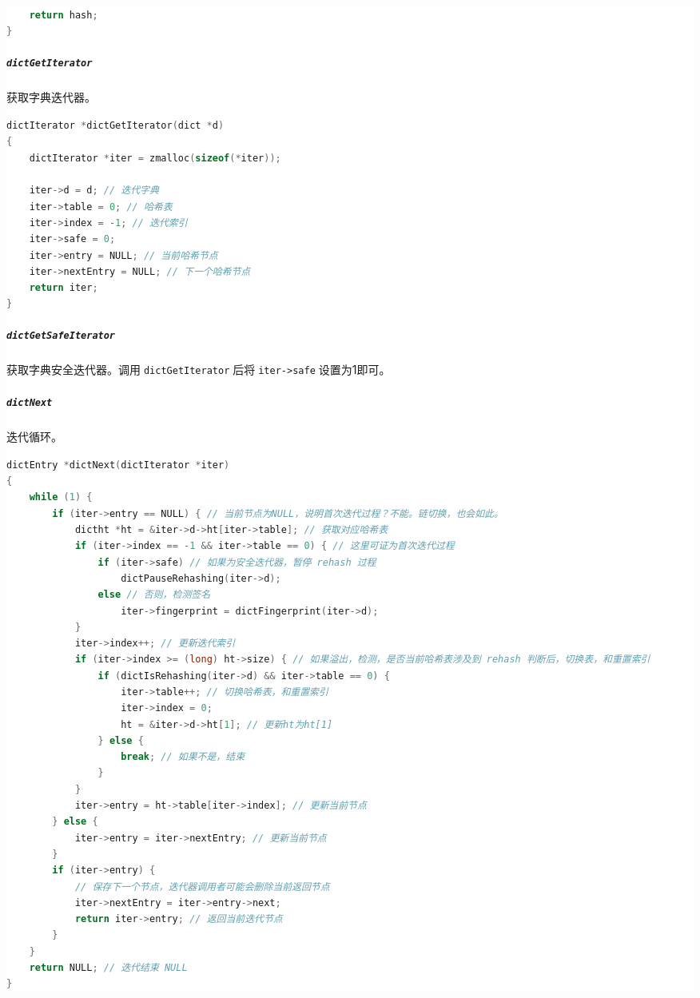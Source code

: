 ```c
    return hash;
}
```

##### `dictGetIterator`

获取字典迭代器。

```c
dictIterator *dictGetIterator(dict *d)
{
    dictIterator *iter = zmalloc(sizeof(*iter));

    iter->d = d; // 迭代字典
    iter->table = 0; // 哈希表
    iter->index = -1; // 迭代索引
    iter->safe = 0;
    iter->entry = NULL; // 当前哈希节点
    iter->nextEntry = NULL; // 下一个哈希节点
    return iter;
}
```

##### `dictGetSafeIterator`

获取字典安全迭代器。调用 `dictGetIterator` 后将 `iter->safe` 设置为1即可。

##### `dictNext`

迭代循环。

```c
dictEntry *dictNext(dictIterator *iter)
{
    while (1) {
        if (iter->entry == NULL) { // 当前节点为NULL，说明首次迭代过程？不能。链切换，也会如此。
            dictht *ht = &iter->d->ht[iter->table]; // 获取对应哈希表
            if (iter->index == -1 && iter->table == 0) { // 这里可证为首次迭代过程
                if (iter->safe) // 如果为安全迭代器，暂停 rehash 过程
                    dictPauseRehashing(iter->d);
                else // 否则，检测签名
                    iter->fingerprint = dictFingerprint(iter->d);
            }
            iter->index++; // 更新迭代索引
            if (iter->index >= (long) ht->size) { // 如果溢出，检测，是否当前哈希表涉及到 rehash 判断后，切换表，和重置索引
                if (dictIsRehashing(iter->d) && iter->table == 0) {
                    iter->table++; // 切换哈希表，和重置索引
                    iter->index = 0;
                    ht = &iter->d->ht[1]; // 更新ht为ht[1]
                } else {
                    break; // 如果不是，结束
                }
            }
            iter->entry = ht->table[iter->index]; // 更新当前节点
        } else {
            iter->entry = iter->nextEntry; // 更新当前节点
        }
        if (iter->entry) {
            // 保存下一个节点，迭代器调用者可能会删除当前返回节点
            iter->nextEntry = iter->entry->next; 
            return iter->entry; // 返回当前迭代节点
        }
    }
    return NULL; // 迭代结束 NULL
}
```
